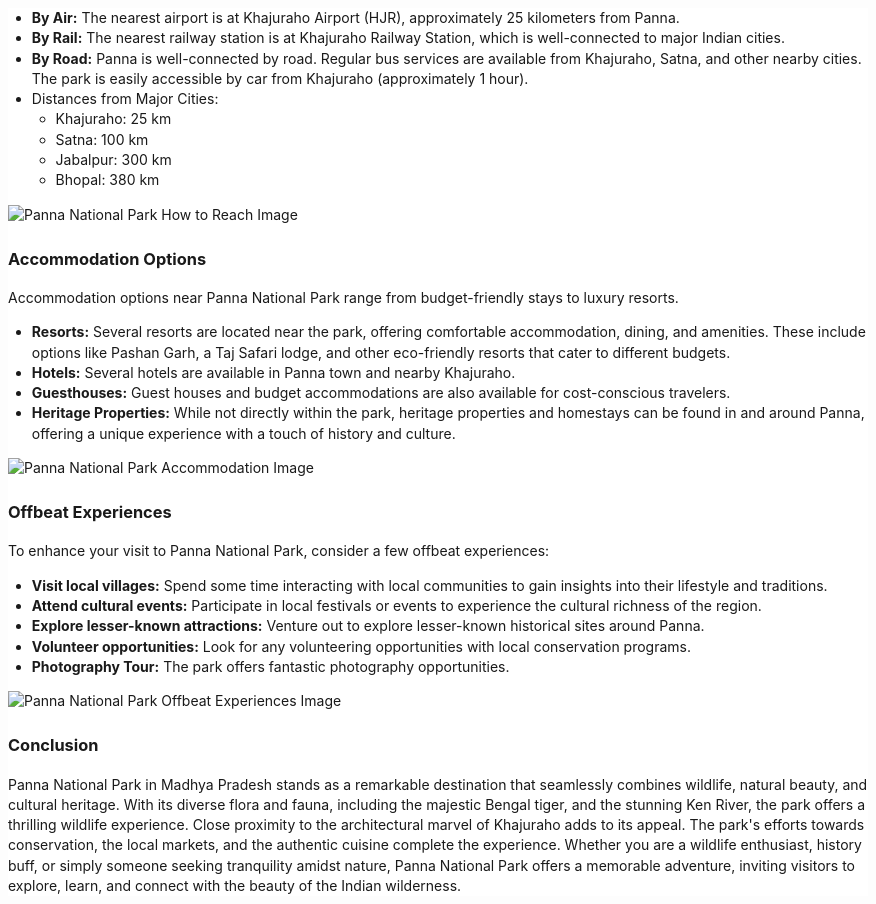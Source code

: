 *   **By Air:** The nearest airport is at Khajuraho Airport (HJR), approximately 25 kilometers from Panna.
*   **By Rail:** The nearest railway station is at Khajuraho Railway Station, which is well-connected to major Indian cities.
*   **By Road:** Panna is well-connected by road. Regular bus services are available from Khajuraho, Satna, and other nearby cities. The park is easily accessible by car from Khajuraho (approximately 1 hour).
*   Distances from Major Cities:
    *   Khajuraho: 25 km
    *   Satna: 100 km
    *   Jabalpur: 300 km
    *   Bhopal: 380 km

<img src="placeholder_image_panna_reach.jpg" alt="Panna National Park How to Reach Image">

### **Accommodation Options**

Accommodation options near Panna National Park range from budget-friendly stays to luxury resorts.

*   **Resorts:** Several resorts are located near the park, offering comfortable accommodation, dining, and amenities. These include options like Pashan Garh, a Taj Safari lodge, and other eco-friendly resorts that cater to different budgets.
*   **Hotels:** Several hotels are available in Panna town and nearby Khajuraho.
*   **Guesthouses:** Guest houses and budget accommodations are also available for cost-conscious travelers.
*   **Heritage Properties:** While not directly within the park, heritage properties and homestays can be found in and around Panna, offering a unique experience with a touch of history and culture.

<img src="placeholder_image_panna_accommodation.jpg" alt="Panna National Park Accommodation Image">

### **Offbeat Experiences**

To enhance your visit to Panna National Park, consider a few offbeat experiences:

*   **Visit local villages:** Spend some time interacting with local communities to gain insights into their lifestyle and traditions.
*   **Attend cultural events:** Participate in local festivals or events to experience the cultural richness of the region.
*   **Explore lesser-known attractions:** Venture out to explore lesser-known historical sites around Panna.
*   **Volunteer opportunities:** Look for any volunteering opportunities with local conservation programs.
*   **Photography Tour:** The park offers fantastic photography opportunities.

<img src="placeholder_image_panna_offbeat.jpg" alt="Panna National Park Offbeat Experiences Image">

### **Conclusion**

Panna National Park in Madhya Pradesh stands as a remarkable destination that seamlessly combines wildlife, natural beauty, and cultural heritage. With its diverse flora and fauna, including the majestic Bengal tiger, and the stunning Ken River, the park offers a thrilling wildlife experience. Close proximity to the architectural marvel of Khajuraho adds to its appeal. The park's efforts towards conservation, the local markets, and the authentic cuisine complete the experience. Whether you are a wildlife enthusiast, history buff, or simply someone seeking tranquility amidst nature, Panna National Park offers a memorable adventure, inviting visitors to explore, learn, and connect with the beauty of the Indian wilderness.


